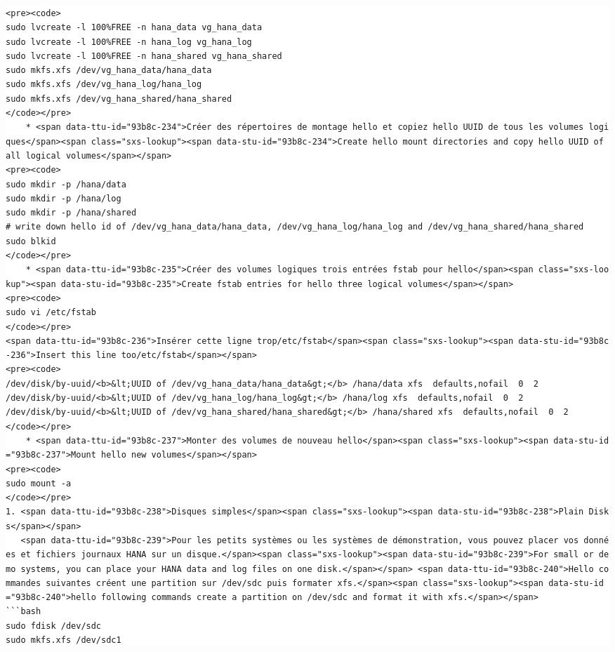     <pre><code>
    sudo lvcreate -l 100%FREE -n hana_data vg_hana_data
    sudo lvcreate -l 100%FREE -n hana_log vg_hana_log
    sudo lvcreate -l 100%FREE -n hana_shared vg_hana_shared
    sudo mkfs.xfs /dev/vg_hana_data/hana_data
    sudo mkfs.xfs /dev/vg_hana_log/hana_log
    sudo mkfs.xfs /dev/vg_hana_shared/hana_shared
    </code></pre>
        * <span data-ttu-id="93b8c-234">Créer des répertoires de montage hello et copiez hello UUID de tous les volumes logiques</span><span class="sxs-lookup"><span data-stu-id="93b8c-234">Create hello mount directories and copy hello UUID of all logical volumes</span></span>
    <pre><code>
    sudo mkdir -p /hana/data
    sudo mkdir -p /hana/log
    sudo mkdir -p /hana/shared
    # write down hello id of /dev/vg_hana_data/hana_data, /dev/vg_hana_log/hana_log and /dev/vg_hana_shared/hana_shared
    sudo blkid
    </code></pre>
        * <span data-ttu-id="93b8c-235">Créer des volumes logiques trois entrées fstab pour hello</span><span class="sxs-lookup"><span data-stu-id="93b8c-235">Create fstab entries for hello three logical volumes</span></span>
    <pre><code>
    sudo vi /etc/fstab
    </code></pre>
    <span data-ttu-id="93b8c-236">Insérer cette ligne trop/etc/fstab</span><span class="sxs-lookup"><span data-stu-id="93b8c-236">Insert this line too/etc/fstab</span></span>
    <pre><code>
    /dev/disk/by-uuid/<b>&lt;UUID of /dev/vg_hana_data/hana_data&gt;</b> /hana/data xfs  defaults,nofail  0  2
    /dev/disk/by-uuid/<b>&lt;UUID of /dev/vg_hana_log/hana_log&gt;</b> /hana/log xfs  defaults,nofail  0  2
    /dev/disk/by-uuid/<b>&lt;UUID of /dev/vg_hana_shared/hana_shared&gt;</b> /hana/shared xfs  defaults,nofail  0  2
    </code></pre>
        * <span data-ttu-id="93b8c-237">Monter des volumes de nouveau hello</span><span class="sxs-lookup"><span data-stu-id="93b8c-237">Mount hello new volumes</span></span>
    <pre><code>
    sudo mount -a
    </code></pre>
    1. <span data-ttu-id="93b8c-238">Disques simples</span><span class="sxs-lookup"><span data-stu-id="93b8c-238">Plain Disks</span></span>  
       <span data-ttu-id="93b8c-239">Pour les petits systèmes ou les systèmes de démonstration, vous pouvez placer vos données et fichiers journaux HANA sur un disque.</span><span class="sxs-lookup"><span data-stu-id="93b8c-239">For small or demo systems, you can place your HANA data and log files on one disk.</span></span> <span data-ttu-id="93b8c-240">Hello commandes suivantes créent une partition sur /dev/sdc puis formater xfs.</span><span class="sxs-lookup"><span data-stu-id="93b8c-240">hello following commands create a partition on /dev/sdc and format it with xfs.</span></span>
    ```bash
    sudo fdisk /dev/sdc
    sudo mkfs.xfs /dev/sdc1
    